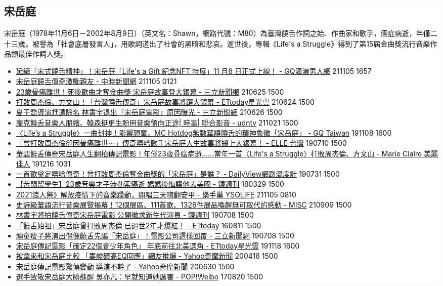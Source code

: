 ## 宋岳庭

宋岳庭（1978年11月6日－2002年8月9日）（英文名：Shawn，網路代號：M80）為臺灣饒舌作詞之始、作曲家和歌手，癌症病逝，年僅二十三歲。被譽為「社會底層發言人」，用歌詞道出了社會的黑暗和悲哀。逝世後，專輯《Life's a Struggle》得到了第15屆金曲獎流行音樂作品類最佳作詞人獎。
- [延續「宋式饒舌精神」！宋岳庭「Life's a Gift 紀念NFT 特展」11 月6 日正式上線！ - GQ瀟灑男人網](https://www.gq.com.tw/life/article/%E5%AE%8B%E5%B2%B3%E5%BA%AD-nft%E7%89%B9%E5%B1%95 "延續「宋式饒舌精神」！宋岳庭「Life's a Gift 紀念NFT 特展」11 月6 日正式上線！ - GQ瀟灑男人網") 211105 1657
- [宋岳庭饒舌傳奇激勵親友 - 中時新聞網](https://www.chinatimes.com/cn/newspapers/20211105000658-260113 "宋岳庭饒舌傳奇激勵親友 - 中時新聞網") 211105 0121
- [23歲骨癌離世！死後歌曲才奪金曲獎 宋岳庭故事登大銀幕 - 三立新聞網](https://star.setn.com/news/958880 "23歲骨癌離世！死後歌曲才奪金曲獎 宋岳庭故事登大銀幕 - 三立新聞網") 210625 1500
- [打敗周杰倫、方文山！「台灣饒舌傳奇」宋岳庭故事將躍大銀幕 - ETtoday星光雲](https://star.ettoday.net/news/2014632 "打敗周杰倫、方文山！「台灣饒舌傳奇」宋岳庭故事將躍大銀幕 - ETtoday星光雲") 210624 1500
- [夏于喬導演尪遭除名 林書宇退出「宋岳庭電影」原因曝光 - 三立新聞網](https://star.setn.com/news/959175 "夏于喬導演尪遭除名 林書宇退出「宋岳庭電影」原因曝光 - 三立新聞網") 210626 1500
- [龐克饒舌音樂人朋繽、韓森挺更生盼用音樂領向正途| 時事| 聯合影音 - udntv](https://video.udn.com/news/1218890 "龐克饒舌音樂人朋繽、韓森挺更生盼用音樂領向正途| 時事| 聯合影音 - udntv") 211021 1500
- [〈Life’s a Struggle〉一曲封神！影響頑童、MC Hotdog無數華語饒舌的精神象徵「宋岳庭」 - GQ Taiwan](https://www.gq.com.tw/entertainment/article/content-41218 "〈Life’s a Struggle〉一曲封神！影響頑童、MC Hotdog無數華語饒舌的精神象徵「宋岳庭」 - GQ Taiwan") 191108 1600
- [「曾打敗周杰倫卻因骨癌離世⋯」傳奇嘻哈歌手宋岳庭人生故事將搬上大銀幕！ - ELLE 台灣](https://www.elle.com/tw/entertainment/gossip/g28343949/shawn-sung-movie/ "「曾打敗周杰倫卻因骨癌離世⋯」傳奇嘻哈歌手宋岳庭人生故事將搬上大銀幕！ - ELLE 台灣") 190710 1500
- [華語饒舌傳奇宋岳庭人生翻拍傳記電影！年僅23歲骨癌病逝......當年一首〈Life's a Struggle〉打敗周杰倫、方文山 - Marie Claire 美麗佳人](https://www.marieclaire.com.tw/entertainment/movie/43720 "華語饒舌傳奇宋岳庭人生翻拍傳記電影！年僅23歲骨癌病逝......當年一首〈Life's a Struggle〉打敗周杰倫、方文山 - Marie Claire 美麗佳人") 191216 1031
- [一首歌奠定嘻哈傳奇！曾打敗周杰倫奪金曲獎的「宋岳庭」是誰？ - DailyView網路溫度計](https://dailyview.tw/Popular/Detail/5851 "一首歌奠定嘻哈傳奇！曾打敗周杰倫奪金曲獎的「宋岳庭」是誰？ - DailyView網路溫度計") 190731 1500
- [【苦悶留學生】23歲音樂才子涉勒索癌逝 媽媽後悔讓他去美國 - 鏡週刊](https://www.mirrormedia.mg/story/20180329ent011/ "【苦悶留學生】23歲音樂才子涉勒索癌逝 媽媽後悔讓他去美國 - 鏡週刊") 180329 1500
- [2021浪人祭》解放疫情下的音樂躁動，開唱三天嗨翻安平 - 樂手巢 YSOLIFE](https://ysolife.com/2021-vagabond-festival-live/ "2021浪人祭》解放疫情下的音樂躁動，開唱三天嗨翻安平 - 樂手巢 YSOLIFE") 211105 0810
- [史詩級華語流行音樂展覽揭幕！12個展區、111首歌、1326件展品喚醒無可取代的感動 - MISC](https://500times.udn.com/wtimes/story/12672/5731011 "史詩級華語流行音樂展覽揭幕！12個展區、111首歌、1326件展品喚醒無可取代的感動 - MISC") 210909 1500
- [林書宇將拍饒舌傳奇宋岳庭電影 公開徵求新生代演員 - 鏡週刊](https://www.mirrormedia.mg/story/20190708ent026/ "林書宇將拍饒舌傳奇宋岳庭電影 公開徵求新生代演員 - 鏡週刊") 190708 1500
- [「饒舌始祖」宋岳庭曾打敗周杰倫 已過世2年才爆紅！ - ETtoday](https://star.ettoday.net/news/753514 "「饒舌始祖」宋岳庭曾打敗周杰倫 已過世2年才爆紅！ - ETtoday") 160811 1500
- [頑童瘦子將演出偶像饒舌先驅「宋岳庭」！電影公司這樣回覆 - 三立新聞網](https://www.setn.com/News.aspx?NewsID=566952 "頑童瘦子將演出偶像饒舌先驅「宋岳庭」！電影公司這樣回覆 - 三立新聞網") 190708 1500
- [宋岳庭傳記電影「確定22個青少年角色」 年底前往北美選角 - ETtoday星光雲](https://star.ettoday.net/news/1582846 "宋岳庭傳記電影「確定22個青少年角色」 年底前往北美選角 - ETtoday星光雲") 191118 1600
- [被拿來和宋岳庭比較 「婁峻碩高EQ回應」網友推爆 - Yahoo奇摩新聞](https://tw.news.yahoo.com/%E8%A2%AB%E6%8B%BF%E4%BE%86%E5%92%8C%E5%AE%8B%E5%B2%B3%E5%BA%AD%E6%AF%94%E8%BC%83-%E5%A9%81%E5%B3%BB%E7%A2%A9%E9%AB%98eq%E5%9B%9E%E6%87%89%E7%B6%B2%E5%8F%8B%E6%8E%A8%E7%88%86-084823336.html "被拿來和宋岳庭比較 「婁峻碩高EQ回應」網友推爆 - Yahoo奇摩新聞") 200418 1500
- [宋岳庭傳記電影驚傳變動 導演不幹了 - Yahoo奇摩新聞](https://tw.news.yahoo.com/%E5%AE%8B%E5%B2%B3%E5%BA%AD%E5%82%B3%E8%A8%98%E9%9B%BB%E5%BD%B1%E9%A9%9A%E5%82%B3%E8%AE%8A%E5%8B%95-%E5%B0%8E%E6%BC%94%E4%B8%8D%E5%B9%B9%E4%BA%86-123503850.html "宋岳庭傳記電影驚傳變動 導演不幹了 - Yahoo奇摩新聞") 200630 1500
- [選手致敬宋岳庭大勝蘇醒 吳亦凡：早就知道她厲害 - POP!Weibo](https://ipop.sina.com.tw/posts/254146 "選手致敬宋岳庭大勝蘇醒 吳亦凡：早就知道她厲害 - POP!Weibo") 170820 1500
